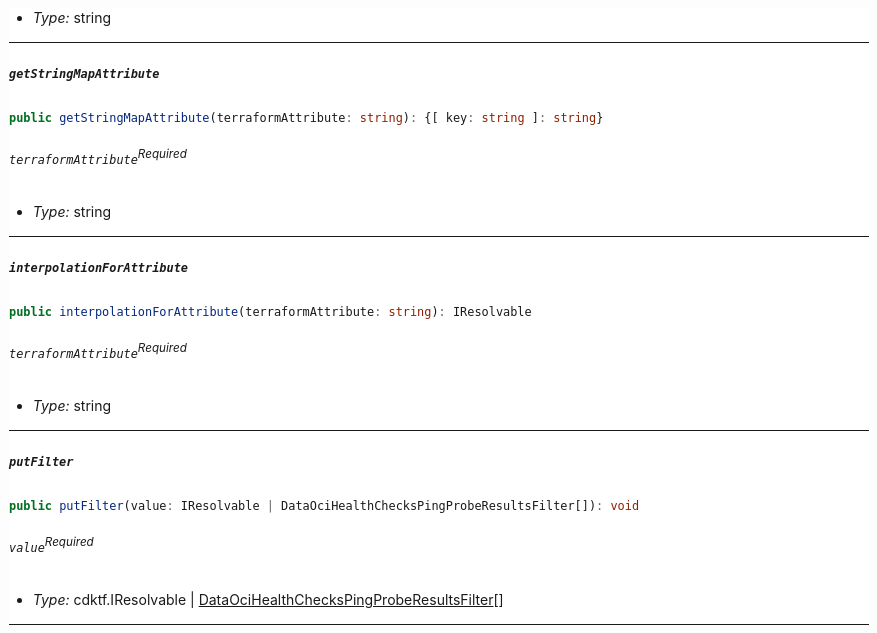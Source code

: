 - *Type:* string

---

##### `getStringMapAttribute` <a name="getStringMapAttribute" id="rhizo-co-terraform-provider-oci.dataOciHealthChecksPingProbeResults.DataOciHealthChecksPingProbeResults.getStringMapAttribute"></a>

```typescript
public getStringMapAttribute(terraformAttribute: string): {[ key: string ]: string}
```

###### `terraformAttribute`<sup>Required</sup> <a name="terraformAttribute" id="rhizo-co-terraform-provider-oci.dataOciHealthChecksPingProbeResults.DataOciHealthChecksPingProbeResults.getStringMapAttribute.parameter.terraformAttribute"></a>

- *Type:* string

---

##### `interpolationForAttribute` <a name="interpolationForAttribute" id="rhizo-co-terraform-provider-oci.dataOciHealthChecksPingProbeResults.DataOciHealthChecksPingProbeResults.interpolationForAttribute"></a>

```typescript
public interpolationForAttribute(terraformAttribute: string): IResolvable
```

###### `terraformAttribute`<sup>Required</sup> <a name="terraformAttribute" id="rhizo-co-terraform-provider-oci.dataOciHealthChecksPingProbeResults.DataOciHealthChecksPingProbeResults.interpolationForAttribute.parameter.terraformAttribute"></a>

- *Type:* string

---

##### `putFilter` <a name="putFilter" id="rhizo-co-terraform-provider-oci.dataOciHealthChecksPingProbeResults.DataOciHealthChecksPingProbeResults.putFilter"></a>

```typescript
public putFilter(value: IResolvable | DataOciHealthChecksPingProbeResultsFilter[]): void
```

###### `value`<sup>Required</sup> <a name="value" id="rhizo-co-terraform-provider-oci.dataOciHealthChecksPingProbeResults.DataOciHealthChecksPingProbeResults.putFilter.parameter.value"></a>

- *Type:* cdktf.IResolvable | <a href="#rhizo-co-terraform-provider-oci.dataOciHealthChecksPingProbeResults.DataOciHealthChecksPingProbeResultsFilter">DataOciHealthChecksPingProbeResultsFilter</a>[]

---